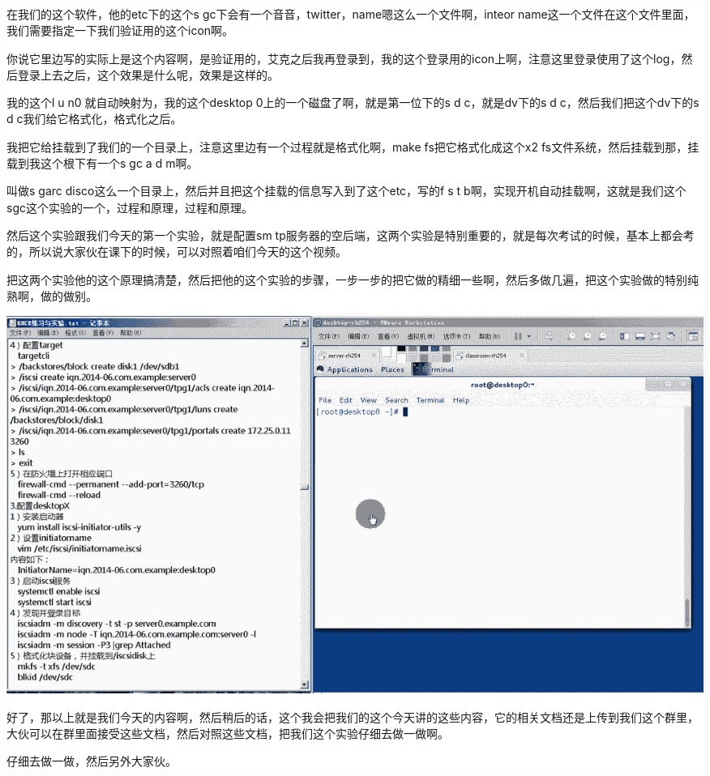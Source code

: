 在我们的这个软件，他的etc下的这个s gc下会有一个音音，twitter，name嗯这么一个文件啊，inteor name这一个文件在这个文件里面，我们需要指定一下我们验证用的这个icon啊。

你说它里边写的实际上是这个内容啊，是验证用的，艾克之后我再登录到，我的这个登录用的icon上啊，注意这里登录使用了这个log，然后登录上去之后，这个效果是什么呢，效果是这样的。

我的这个l u n0 就自动映射为，我的这个desktop 0上的一个磁盘了啊，就是第一位下的s d c，就是dv下的s d c，然后我们把这个dv下的s d c我们给它格式化，格式化之后。

我把它给挂载到了我们的一个目录上，注意这里边有一个过程就是格式化啊，make fs把它格式化成这个x2 fs文件系统，然后挂载到那，挂载到我这个根下有一个s gc a d m啊。

叫做s garc disco这么一个目录上，然后并且把这个挂载的信息写入到了这个etc，写的f s t b啊，实现开机自动挂载啊，这就是我们这个sgc这个实验的一个，过程和原理，过程和原理。

然后这个实验跟我们今天的第一个实验，就是配置sm tp服务器的空后端，这两个实验是特别重要的，就是每次考试的时候，基本上都会考的，所以说大家伙在课下的时候，可以对照着咱们今天的这个视频。

把这两个实验他的这个原理搞清楚，然后把他的这个实验的步骤，一步一步的把它做的精细一些啊，然后多做几遍，把这个实验做的特别纯熟啊，做的做别。



![](img/477841c86e5bb4ab1a3bcd067b39961c_45.png)

好了，那以上就是我们今天的内容啊，然后稍后的话，这个我会把我们的这个今天讲的这些内容，它的相关文档还是上传到我们这个群里，大伙可以在群里面接受这些文档，然后对照这些文档，把我们这个实验仔细去做一做啊。

仔细去做一做，然后另外大家伙。
